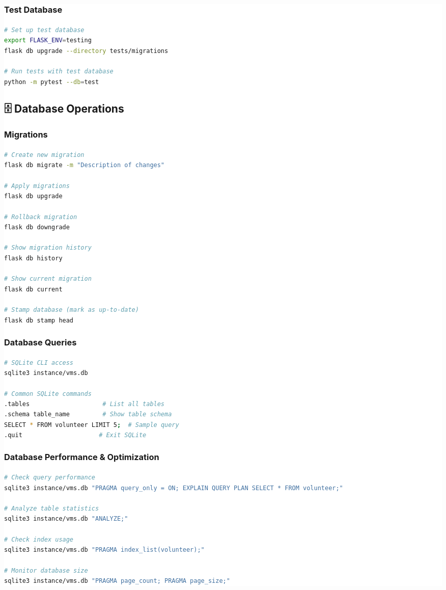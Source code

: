 ### **Test Database**
```bash
# Set up test database
export FLASK_ENV=testing
flask db upgrade --directory tests/migrations

# Run tests with test database
python -m pytest --db=test
```

## 🗄️ **Database Operations**

### **Migrations**
```bash
# Create new migration
flask db migrate -m "Description of changes"

# Apply migrations
flask db upgrade

# Rollback migration
flask db downgrade

# Show migration history
flask db history

# Show current migration
flask db current

# Stamp database (mark as up-to-date)
flask db stamp head
```

### **Database Queries**
```bash
# SQLite CLI access
sqlite3 instance/vms.db

# Common SQLite commands
.tables                    # List all tables
.schema table_name         # Show table schema
SELECT * FROM volunteer LIMIT 5;  # Sample query
.quit                     # Exit SQLite
```

### **Database Performance & Optimization**
```bash
# Check query performance
sqlite3 instance/vms.db "PRAGMA query_only = ON; EXPLAIN QUERY PLAN SELECT * FROM volunteer;"

# Analyze table statistics
sqlite3 instance/vms.db "ANALYZE;"

# Check index usage
sqlite3 instance/vms.db "PRAGMA index_list(volunteer);"

# Monitor database size
sqlite3 instance/vms.db "PRAGMA page_count; PRAGMA page_size;"
```
